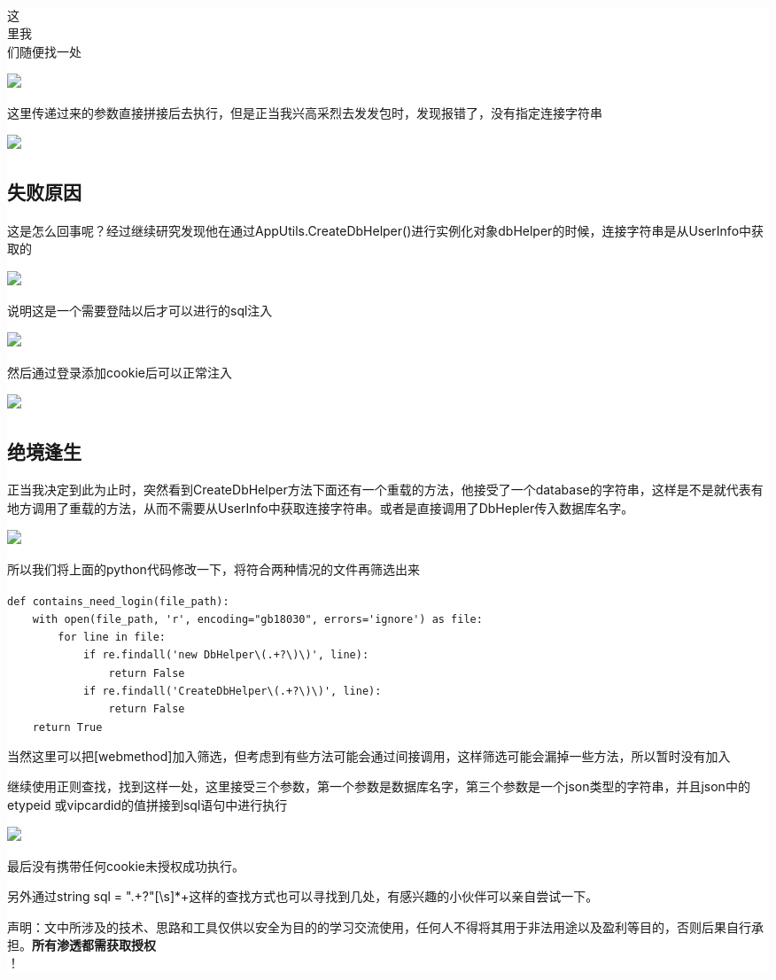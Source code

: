 这  
里我  
们随便找一处  
  
![](https://mmbiz.qpic.cn/sz_mmbiz_png/CBJYPapLzSGCOT97ZSLhia4RRG8rYdCXZjUh9EeYDFfT4yvXbD6ZiaQ8eichKKlrpPLUVpOFahcqunicibtIPtgpxAg/640?wx_fmt=png&from=appmsg "")  
  
这里传递过来的参数直接拼接后去执行，但是正当我兴高采烈去发发包时，发现报错了，没有指定连接字符串  
  
![](https://mmbiz.qpic.cn/sz_mmbiz_png/CBJYPapLzSGCOT97ZSLhia4RRG8rYdCXZEndhV3jKn9y2k9urAiaXGa9hCcqCHgQny8fqOeutr1YziblwVONSqIpg/640?wx_fmt=png&from=appmsg "")  
## 失败原因  
  
这是怎么回事呢？经过继续研究发现他在通过AppUtils.CreateDbHelper()进行实例化对象dbHelper的时候，连接字符串是从UserInfo中获取的  
  
![](https://mmbiz.qpic.cn/sz_mmbiz_png/CBJYPapLzSGCOT97ZSLhia4RRG8rYdCXZrIEKCuHeBbSF1gPuhHwIQaLeRIQgibjm69h3bm1CjicWibwk4jMFeAjaQ/640?wx_fmt=png&from=appmsg "")  
  
说明这是一个需要登陆以后才可以进行的sql注入  
  
![](https://mmbiz.qpic.cn/sz_mmbiz_png/CBJYPapLzSGCOT97ZSLhia4RRG8rYdCXZ0LKraHib1EnZCnDrhrgppq2V8hBDFE5h4LEsribfudK7ib4xiaZqcmh22A/640?wx_fmt=png&from=appmsg "")  
  
然后通过登录添加cookie后可以正常注入  
  
![](https://mmbiz.qpic.cn/sz_mmbiz_png/CBJYPapLzSGCOT97ZSLhia4RRG8rYdCXZf1pxzHYbEoLeiaJbGyXoicLStia6lM1XibXn2BWBaoHngsxX2yVicxjhNPA/640?wx_fmt=png&from=appmsg "")  
## 绝境逢生  
  
正当我决定到此为止时，突然看到CreateDbHelper方法下面还有一个重载的方法，他接受了一个database的字符串，这样是不是就代表有地方调用了重载的方法，从而不需要从UserInfo中获取连接字符串。或者是直接调用了DbHepler传入数据库名字。  
  
![](https://mmbiz.qpic.cn/sz_mmbiz_png/CBJYPapLzSGCOT97ZSLhia4RRG8rYdCXZB9s9icbGiaCCSfFM9DK3jiaQ3kFjrk4d1ZPRuWKKLUphgs1aibWeqCCGXg/640?wx_fmt=png&from=appmsg "")  
  
所以我们将上面的python代码修改一下，将符合两种情况的文件再筛选出来  
```
def contains_need_login(file_path):
    with open(file_path, 'r', encoding="gb18030", errors='ignore') as file:
        for line in file:
            if re.findall('new DbHelper\(.+?\)\)', line):
                return False
            if re.findall('CreateDbHelper\(.+?\)\)', line):
                return False
    return True

```  
  
当然这里可以把[webmethod]加入筛选，但考虑到有些方法可能会通过间接调用，这样筛选可能会漏掉一些方法，所以暂时没有加入  
  
继续使用正则查找，找到这样一处，这里接受三个参数，第一个参数是数据库名字，第三个参数是一个json类型的字符串，并且json中的etypeid 或vipcardid的值拼接到sql语句中进行执行  
  
![](https://mmbiz.qpic.cn/sz_mmbiz_png/CBJYPapLzSGCOT97ZSLhia4RRG8rYdCXZBmRjLqrkJAywjeJqHapicMdQcDr2SqRGuJc29APPhIHCr6kIwib6fliag/640?wx_fmt=png&from=appmsg "")  
  
最后没有携带任何cookie未授权成功执行。  
  
另外通过string sql = ".+?"[\s]*\+这样的查找方式也可以寻找到几处，有感兴趣的小伙伴可以亲自尝试一下。  
  
声明：⽂中所涉及的技术、思路和⼯具仅供以安全为⽬的的学习交流使⽤，任何⼈不得将其⽤于⾮法⽤途以及盈利等⽬的，否则后果⾃⾏承担。**所有渗透都需获取授权**  
！  
  